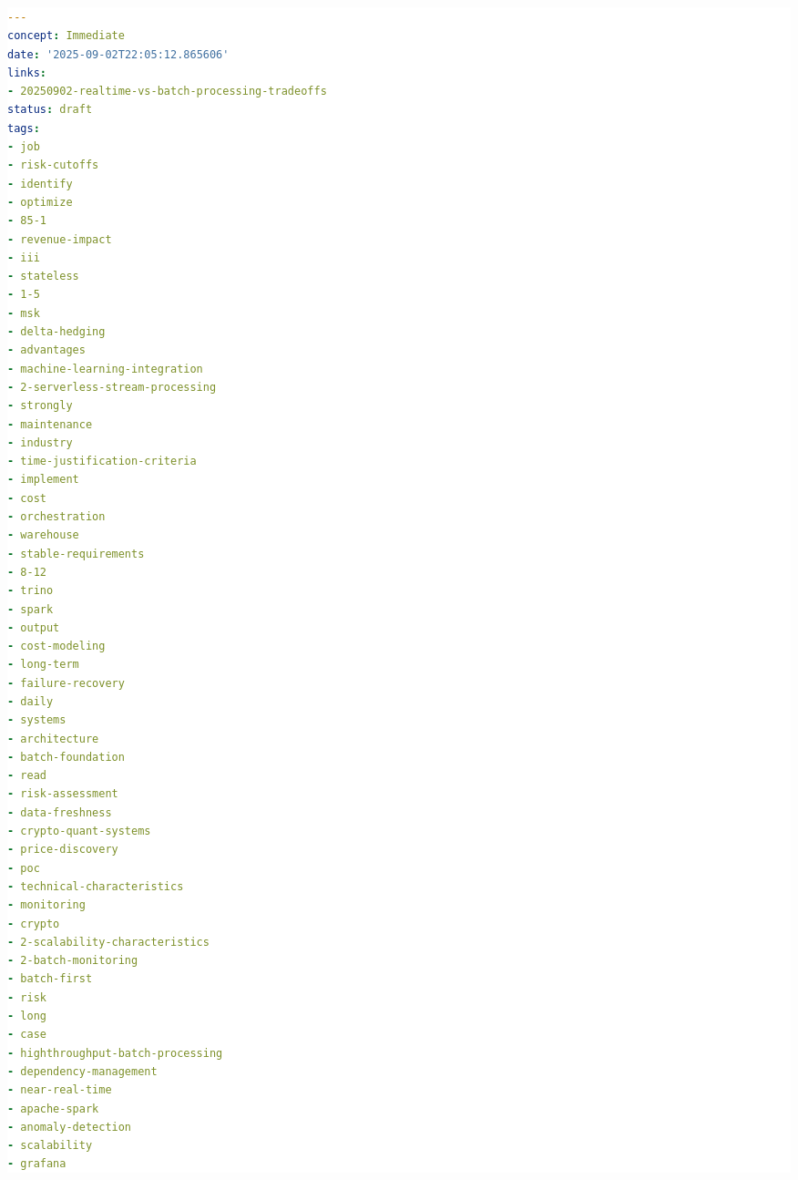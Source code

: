 ```yaml
---
concept: Immediate
date: '2025-09-02T22:05:12.865606'
links:
- 20250902-realtime-vs-batch-processing-tradeoffs
status: draft
tags:
- job
- risk-cutoffs
- identify
- optimize
- 85-1
- revenue-impact
- iii
- stateless
- 1-5
- msk
- delta-hedging
- advantages
- machine-learning-integration
- 2-serverless-stream-processing
- strongly
- maintenance
- industry
- time-justification-criteria
- implement
- cost
- orchestration
- warehouse
- stable-requirements
- 8-12
- trino
- spark
- output
- cost-modeling
- long-term
- failure-recovery
- daily
- systems
- architecture
- batch-foundation
- read
- risk-assessment
- data-freshness
- crypto-quant-systems
- price-discovery
- poc
- technical-characteristics
- monitoring
- crypto
- 2-scalability-characteristics
- 2-batch-monitoring
- batch-first
- risk
- long
- case
- highthroughput-batch-processing
- dependency-management
- near-real-time
- apache-spark
- anomaly-detection
- scalability
- grafana
```